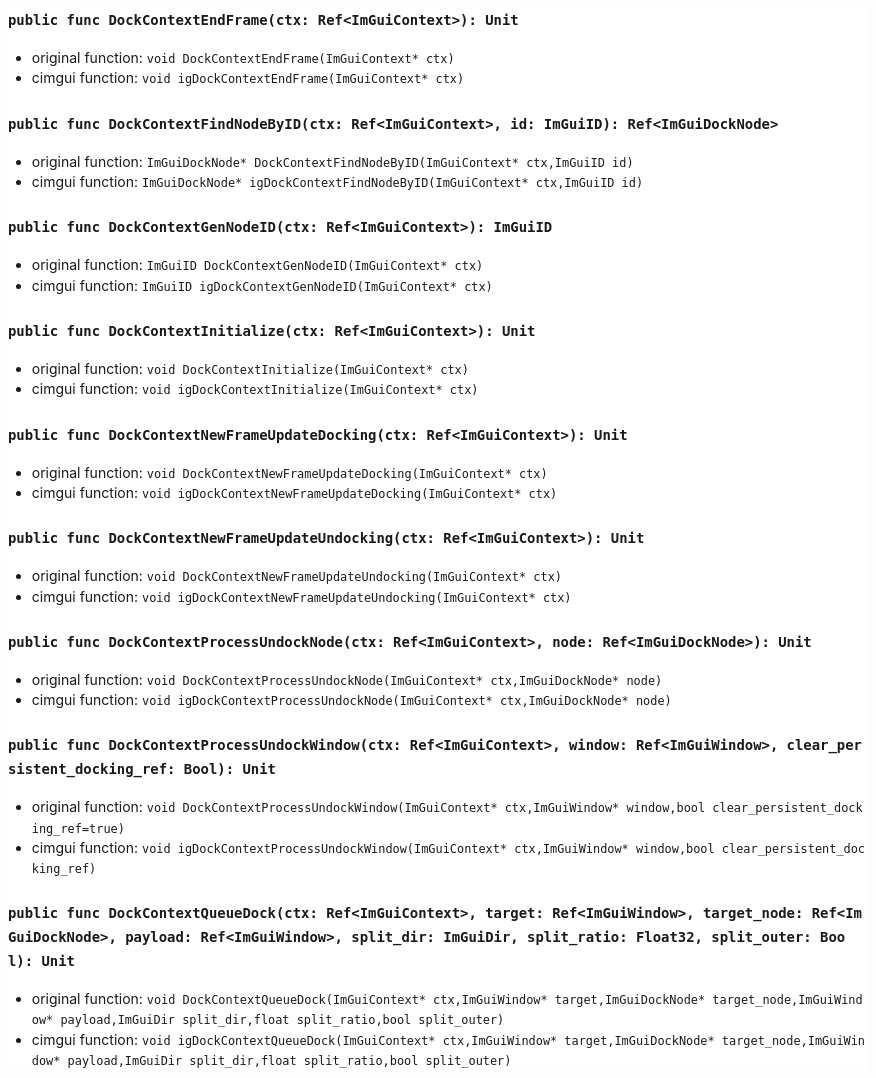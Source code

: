 ### `public func DockContextEndFrame(ctx: Ref<ImGuiContext>): Unit`
* original function: `void DockContextEndFrame(ImGuiContext* ctx)`
* cimgui function: `void igDockContextEndFrame(ImGuiContext* ctx)`

### `public func DockContextFindNodeByID(ctx: Ref<ImGuiContext>, id: ImGuiID): Ref<ImGuiDockNode>`
* original function: `ImGuiDockNode* DockContextFindNodeByID(ImGuiContext* ctx,ImGuiID id)`
* cimgui function: `ImGuiDockNode* igDockContextFindNodeByID(ImGuiContext* ctx,ImGuiID id)`

### `public func DockContextGenNodeID(ctx: Ref<ImGuiContext>): ImGuiID`
* original function: `ImGuiID DockContextGenNodeID(ImGuiContext* ctx)`
* cimgui function: `ImGuiID igDockContextGenNodeID(ImGuiContext* ctx)`

### `public func DockContextInitialize(ctx: Ref<ImGuiContext>): Unit`
* original function: `void DockContextInitialize(ImGuiContext* ctx)`
* cimgui function: `void igDockContextInitialize(ImGuiContext* ctx)`

### `public func DockContextNewFrameUpdateDocking(ctx: Ref<ImGuiContext>): Unit`
* original function: `void DockContextNewFrameUpdateDocking(ImGuiContext* ctx)`
* cimgui function: `void igDockContextNewFrameUpdateDocking(ImGuiContext* ctx)`

### `public func DockContextNewFrameUpdateUndocking(ctx: Ref<ImGuiContext>): Unit`
* original function: `void DockContextNewFrameUpdateUndocking(ImGuiContext* ctx)`
* cimgui function: `void igDockContextNewFrameUpdateUndocking(ImGuiContext* ctx)`

### `public func DockContextProcessUndockNode(ctx: Ref<ImGuiContext>, node: Ref<ImGuiDockNode>): Unit`
* original function: `void DockContextProcessUndockNode(ImGuiContext* ctx,ImGuiDockNode* node)`
* cimgui function: `void igDockContextProcessUndockNode(ImGuiContext* ctx,ImGuiDockNode* node)`

### `public func DockContextProcessUndockWindow(ctx: Ref<ImGuiContext>, window: Ref<ImGuiWindow>, clear_persistent_docking_ref: Bool): Unit`
* original function: `void DockContextProcessUndockWindow(ImGuiContext* ctx,ImGuiWindow* window,bool clear_persistent_docking_ref=true)`
* cimgui function: `void igDockContextProcessUndockWindow(ImGuiContext* ctx,ImGuiWindow* window,bool clear_persistent_docking_ref)`

### `public func DockContextQueueDock(ctx: Ref<ImGuiContext>, target: Ref<ImGuiWindow>, target_node: Ref<ImGuiDockNode>, payload: Ref<ImGuiWindow>, split_dir: ImGuiDir, split_ratio: Float32, split_outer: Bool): Unit`
* original function: `void DockContextQueueDock(ImGuiContext* ctx,ImGuiWindow* target,ImGuiDockNode* target_node,ImGuiWindow* payload,ImGuiDir split_dir,float split_ratio,bool split_outer)`
* cimgui function: `void igDockContextQueueDock(ImGuiContext* ctx,ImGuiWindow* target,ImGuiDockNode* target_node,ImGuiWindow* payload,ImGuiDir split_dir,float split_ratio,bool split_outer)`
